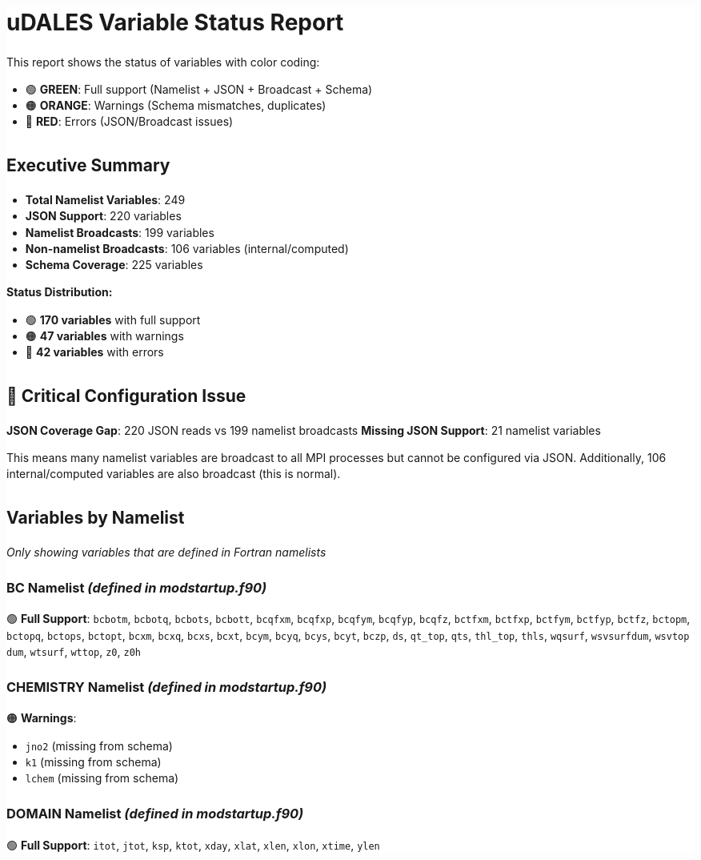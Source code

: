 # uDALES Variable Status Report

This report shows the status of variables with color coding:

- 🟢 **GREEN**: Full support (Namelist + JSON + Broadcast + Schema)
- 🟠 **ORANGE**: Warnings (Schema mismatches, duplicates)
- 🔴 **RED**: Errors (JSON/Broadcast issues)

## Executive Summary

- **Total Namelist Variables**: 249
- **JSON Support**: 220 variables
- **Namelist Broadcasts**: 199 variables
- **Non-namelist Broadcasts**: 106 variables (internal/computed)
- **Schema Coverage**: 225 variables

**Status Distribution:**
- 🟢 **170 variables** with full support
- 🟠 **47 variables** with warnings
- 🔴 **42 variables** with errors

## 🚨 Critical Configuration Issue

**JSON Coverage Gap**: 220 JSON reads vs 199 namelist broadcasts
**Missing JSON Support**: 21 namelist variables

This means many namelist variables are broadcast to all MPI processes but cannot be configured via JSON.
Additionally, 106 internal/computed variables are also broadcast (this is normal).

## Variables by Namelist
*Only showing variables that are defined in Fortran namelists*

### BC Namelist *(defined in modstartup.f90)*

🟢 **Full Support**: `bcbotm`, `bcbotq`, `bcbots`, `bcbott`, `bcqfxm`, `bcqfxp`, `bcqfym`, `bcqfyp`, `bcqfz`, `bctfxm`, `bctfxp`, `bctfym`, `bctfyp`, `bctfz`, `bctopm`, `bctopq`, `bctops`, `bctopt`, `bcxm`, `bcxq`, `bcxs`, `bcxt`, `bcym`, `bcyq`, `bcys`, `bcyt`, `bczp`, `ds`, `qt_top`, `qts`, `thl_top`, `thls`, `wqsurf`, `wsvsurfdum`, `wsvtopdum`, `wtsurf`, `wttop`, `z0`, `z0h`

### CHEMISTRY Namelist *(defined in modstartup.f90)*

🟠 **Warnings**:
- `jno2` (missing from schema)
- `k1` (missing from schema)
- `lchem` (missing from schema)

### DOMAIN Namelist *(defined in modstartup.f90)*

🟢 **Full Support**: `itot`, `jtot`, `ksp`, `ktot`, `xday`, `xlat`, `xlen`, `xlon`, `xtime`, `ylen`
